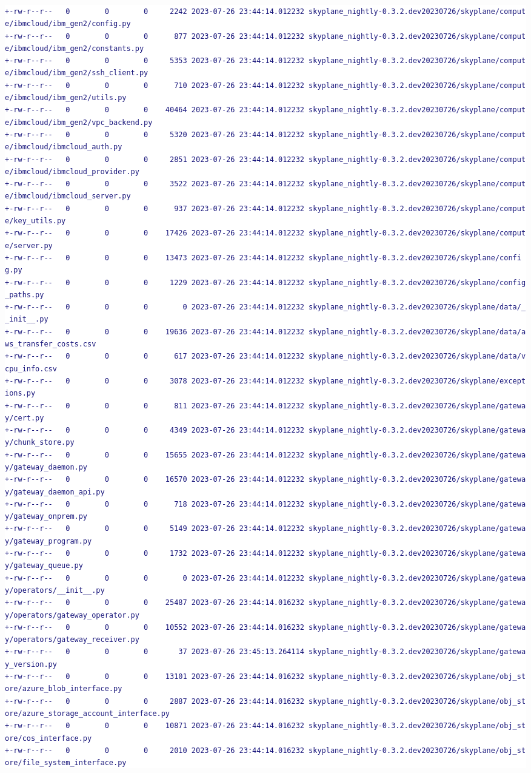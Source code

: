 ```diff
+-rw-r--r--   0        0        0     2242 2023-07-26 23:44:14.012232 skyplane_nightly-0.3.2.dev20230726/skyplane/compute/ibmcloud/ibm_gen2/config.py
+-rw-r--r--   0        0        0      877 2023-07-26 23:44:14.012232 skyplane_nightly-0.3.2.dev20230726/skyplane/compute/ibmcloud/ibm_gen2/constants.py
+-rw-r--r--   0        0        0     5353 2023-07-26 23:44:14.012232 skyplane_nightly-0.3.2.dev20230726/skyplane/compute/ibmcloud/ibm_gen2/ssh_client.py
+-rw-r--r--   0        0        0      710 2023-07-26 23:44:14.012232 skyplane_nightly-0.3.2.dev20230726/skyplane/compute/ibmcloud/ibm_gen2/utils.py
+-rw-r--r--   0        0        0    40464 2023-07-26 23:44:14.012232 skyplane_nightly-0.3.2.dev20230726/skyplane/compute/ibmcloud/ibm_gen2/vpc_backend.py
+-rw-r--r--   0        0        0     5320 2023-07-26 23:44:14.012232 skyplane_nightly-0.3.2.dev20230726/skyplane/compute/ibmcloud/ibmcloud_auth.py
+-rw-r--r--   0        0        0     2851 2023-07-26 23:44:14.012232 skyplane_nightly-0.3.2.dev20230726/skyplane/compute/ibmcloud/ibmcloud_provider.py
+-rw-r--r--   0        0        0     3522 2023-07-26 23:44:14.012232 skyplane_nightly-0.3.2.dev20230726/skyplane/compute/ibmcloud/ibmcloud_server.py
+-rw-r--r--   0        0        0      937 2023-07-26 23:44:14.012232 skyplane_nightly-0.3.2.dev20230726/skyplane/compute/key_utils.py
+-rw-r--r--   0        0        0    17426 2023-07-26 23:44:14.012232 skyplane_nightly-0.3.2.dev20230726/skyplane/compute/server.py
+-rw-r--r--   0        0        0    13473 2023-07-26 23:44:14.012232 skyplane_nightly-0.3.2.dev20230726/skyplane/config.py
+-rw-r--r--   0        0        0     1229 2023-07-26 23:44:14.012232 skyplane_nightly-0.3.2.dev20230726/skyplane/config_paths.py
+-rw-r--r--   0        0        0        0 2023-07-26 23:44:14.012232 skyplane_nightly-0.3.2.dev20230726/skyplane/data/__init__.py
+-rw-r--r--   0        0        0    19636 2023-07-26 23:44:14.012232 skyplane_nightly-0.3.2.dev20230726/skyplane/data/aws_transfer_costs.csv
+-rw-r--r--   0        0        0      617 2023-07-26 23:44:14.012232 skyplane_nightly-0.3.2.dev20230726/skyplane/data/vcpu_info.csv
+-rw-r--r--   0        0        0     3078 2023-07-26 23:44:14.012232 skyplane_nightly-0.3.2.dev20230726/skyplane/exceptions.py
+-rw-r--r--   0        0        0      811 2023-07-26 23:44:14.012232 skyplane_nightly-0.3.2.dev20230726/skyplane/gateway/cert.py
+-rw-r--r--   0        0        0     4349 2023-07-26 23:44:14.012232 skyplane_nightly-0.3.2.dev20230726/skyplane/gateway/chunk_store.py
+-rw-r--r--   0        0        0    15655 2023-07-26 23:44:14.012232 skyplane_nightly-0.3.2.dev20230726/skyplane/gateway/gateway_daemon.py
+-rw-r--r--   0        0        0    16570 2023-07-26 23:44:14.012232 skyplane_nightly-0.3.2.dev20230726/skyplane/gateway/gateway_daemon_api.py
+-rw-r--r--   0        0        0      718 2023-07-26 23:44:14.012232 skyplane_nightly-0.3.2.dev20230726/skyplane/gateway/gateway_onprem.py
+-rw-r--r--   0        0        0     5149 2023-07-26 23:44:14.012232 skyplane_nightly-0.3.2.dev20230726/skyplane/gateway/gateway_program.py
+-rw-r--r--   0        0        0     1732 2023-07-26 23:44:14.012232 skyplane_nightly-0.3.2.dev20230726/skyplane/gateway/gateway_queue.py
+-rw-r--r--   0        0        0        0 2023-07-26 23:44:14.012232 skyplane_nightly-0.3.2.dev20230726/skyplane/gateway/operators/__init__.py
+-rw-r--r--   0        0        0    25487 2023-07-26 23:44:14.016232 skyplane_nightly-0.3.2.dev20230726/skyplane/gateway/operators/gateway_operator.py
+-rw-r--r--   0        0        0    10552 2023-07-26 23:44:14.016232 skyplane_nightly-0.3.2.dev20230726/skyplane/gateway/operators/gateway_receiver.py
+-rw-r--r--   0        0        0       37 2023-07-26 23:45:13.264114 skyplane_nightly-0.3.2.dev20230726/skyplane/gateway_version.py
+-rw-r--r--   0        0        0    13101 2023-07-26 23:44:14.016232 skyplane_nightly-0.3.2.dev20230726/skyplane/obj_store/azure_blob_interface.py
+-rw-r--r--   0        0        0     2887 2023-07-26 23:44:14.016232 skyplane_nightly-0.3.2.dev20230726/skyplane/obj_store/azure_storage_account_interface.py
+-rw-r--r--   0        0        0    10871 2023-07-26 23:44:14.016232 skyplane_nightly-0.3.2.dev20230726/skyplane/obj_store/cos_interface.py
+-rw-r--r--   0        0        0     2010 2023-07-26 23:44:14.016232 skyplane_nightly-0.3.2.dev20230726/skyplane/obj_store/file_system_interface.py
```